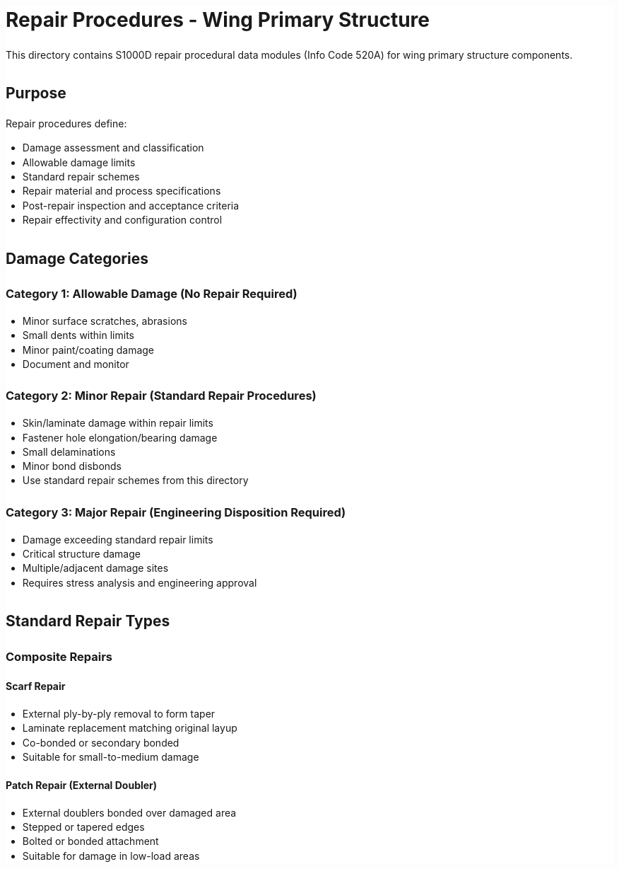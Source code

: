 # Repair Procedures - Wing Primary Structure

This directory contains S1000D repair procedural data modules (Info Code 520A) for wing primary structure components.

## Purpose

Repair procedures define:
- Damage assessment and classification
- Allowable damage limits
- Standard repair schemes
- Repair material and process specifications
- Post-repair inspection and acceptance criteria
- Repair effectivity and configuration control

## Damage Categories

### Category 1: Allowable Damage (No Repair Required)
- Minor surface scratches, abrasions
- Small dents within limits
- Minor paint/coating damage
- Document and monitor

### Category 2: Minor Repair (Standard Repair Procedures)
- Skin/laminate damage within repair limits
- Fastener hole elongation/bearing damage
- Small delaminations
- Minor bond disbonds
- Use standard repair schemes from this directory

### Category 3: Major Repair (Engineering Disposition Required)
- Damage exceeding standard repair limits
- Critical structure damage
- Multiple/adjacent damage sites
- Requires stress analysis and engineering approval

## Standard Repair Types

### Composite Repairs

#### Scarf Repair
- External ply-by-ply removal to form taper
- Laminate replacement matching original layup
- Co-bonded or secondary bonded
- Suitable for small-to-medium damage

#### Patch Repair (External Doubler)
- External doublers bonded over damaged area
- Stepped or tapered edges
- Bolted or bonded attachment
- Suitable for damage in low-load areas
